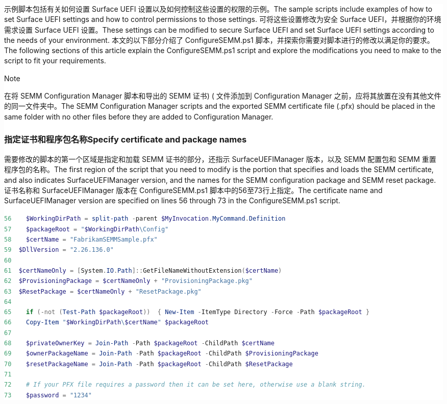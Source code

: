 <span data-ttu-id="22f5a-175">示例脚本包括有关如何设置 Surface UEFI 设置以及如何控制这些设置的权限的示例。</span><span class="sxs-lookup"><span data-stu-id="22f5a-175">The sample scripts include examples of how to set Surface UEFI settings and how to control permissions to those settings.</span></span> <span data-ttu-id="22f5a-176">可将这些设置修改为安全 Surface UEFI，并根据你的环境需求设置 Surface UEFI 设置。</span><span class="sxs-lookup"><span data-stu-id="22f5a-176">These settings can be modified to secure Surface UEFI and set Surface UEFI settings according to the needs of your environment.</span></span> <span data-ttu-id="22f5a-177">本文的以下部分介绍了 ConfigureSEMM.ps1 脚本，并探索你需要对脚本进行的修改以满足你的要求。</span><span class="sxs-lookup"><span data-stu-id="22f5a-177">The following sections of this article explain the ConfigureSEMM.ps1 script and explore the modifications you need to make to the script to fit your requirements.</span></span>

> [!NOTE]
> <span data-ttu-id="22f5a-178">在将 SEMM Configuration Manager 脚本和导出的 SEMM 证书)  ( 文件添加到 Configuration Manager 之前，应将其放置在没有其他文件的同一文件夹中。</span><span class="sxs-lookup"><span data-stu-id="22f5a-178">The SEMM Configuration Manager scripts and the exported SEMM certificate file (.pfx) should be placed in the same folder with no other files before they are added to Configuration Manager.</span></span>

### <a name="specify-certificate-and-package-names"></a><span data-ttu-id="22f5a-179">指定证书和程序包名称</span><span class="sxs-lookup"><span data-stu-id="22f5a-179">Specify certificate and package names</span></span>

<span data-ttu-id="22f5a-180">需要修改的脚本的第一个区域是指定和加载 SEMM 证书的部分，还指示 SurfaceUEFIManager 版本，以及 SEMM 配置包和 SEMM 重置程序包的名称。</span><span class="sxs-lookup"><span data-stu-id="22f5a-180">The first region of the script that you need to modify is the portion that specifies and loads the SEMM certificate, and also indicates SurfaceUEFIManager version, and the names for the SEMM configuration package and SEMM reset package.</span></span> <span data-ttu-id="22f5a-181">证书名称和 SurfaceUEFIManager 版本在 ConfigureSEMM.ps1 脚本中的56至73行上指定。</span><span class="sxs-lookup"><span data-stu-id="22f5a-181">The certificate name and SurfaceUEFIManager version are specified on lines 56 through 73 in the ConfigureSEMM.ps1 script.</span></span>

  ```powershell
  56    $WorkingDirPath = split-path -parent $MyInvocation.MyCommand.Definition
  57    $packageRoot = "$WorkingDirPath\Config"
  58    $certName = "FabrikamSEMMSample.pfx"
  59  $DllVersion = "2.26.136.0"
  60
  61  $certNameOnly = [System.IO.Path]::GetFileNameWithoutExtension($certName)
  62  $ProvisioningPackage = $certNameOnly + "ProvisioningPackage.pkg"
  63  $ResetPackage = $certNameOnly + "ResetPackage.pkg"
  64
  65    if (-not (Test-Path $packageRoot))  { New-Item -ItemType Directory -Force -Path $packageRoot }
  66    Copy-Item "$WorkingDirPath\$certName" $packageRoot
  67    
  68    $privateOwnerKey = Join-Path -Path $packageRoot -ChildPath $certName
  69    $ownerPackageName = Join-Path -Path $packageRoot -ChildPath $ProvisioningPackage
  70    $resetPackageName = Join-Path -Path $packageRoot -ChildPath $ResetPackage
  71    
  72    # If your PFX file requires a password then it can be set here, otherwise use a blank string.
  73    $password = "1234" 
  ```
